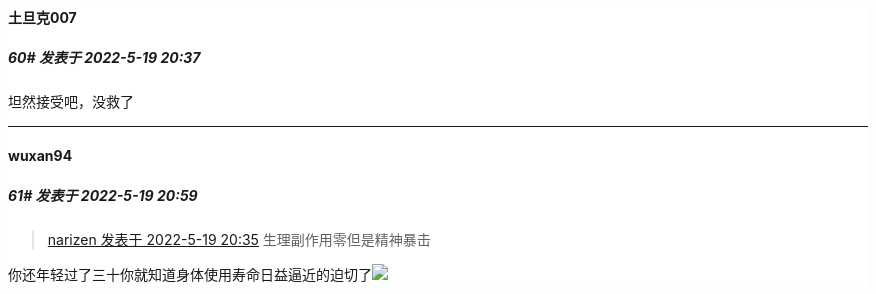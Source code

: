 ####  土旦克007  
##### 60#       发表于 2022-5-19 20:37

坦然接受吧，没救了



*****

####  wuxan94  
##### 61#       发表于 2022-5-19 20:59

<blockquote><a href="httphttps://bbs.saraba1st.com/2b/forum.php?mod=redirect&amp;goto=findpost&amp;pid=55911875&amp;ptid=2070221" target="_blank">narizen 发表于 2022-5-19 20:35</a>
生理副作用零但是精神暴击</blockquote>
你还年轻过了三十你就知道身体使用寿命日益逼近的迫切了<img src="https://static.saraba1st.com/image/smiley/face2017/018.png" referrerpolicy="no-referrer">

